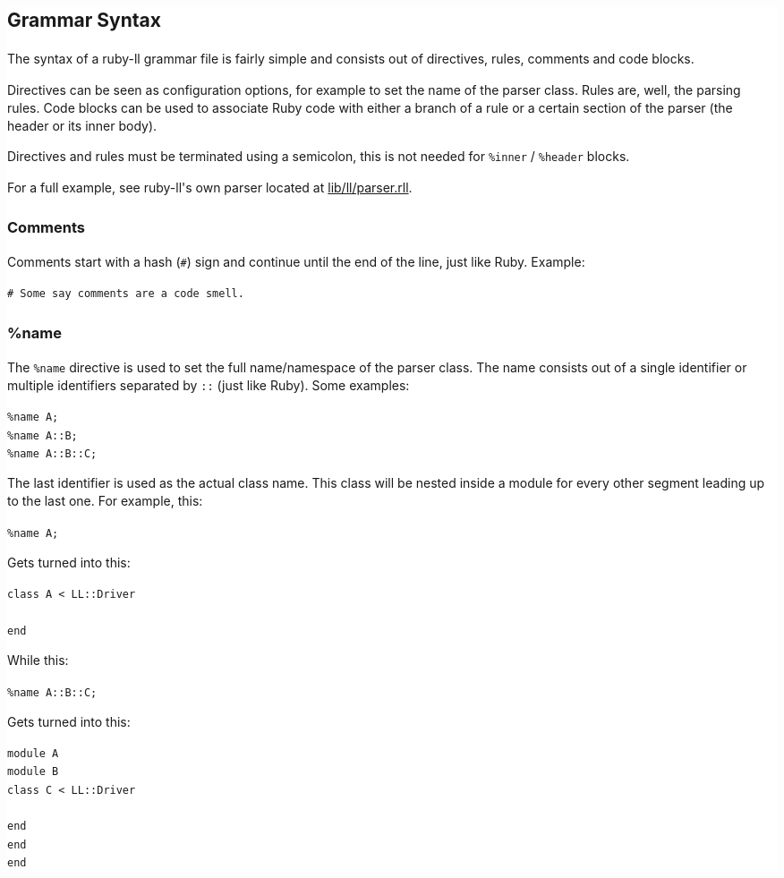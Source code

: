 ## Grammar Syntax

The syntax of a ruby-ll grammar file is fairly simple and consists out of
directives, rules, comments and code blocks.

Directives can be seen as configuration options, for example to set the name of
the parser class. Rules are, well, the parsing rules. Code blocks can be used to
associate Ruby code with either a branch of a rule or a certain section of the
parser (the header or its inner body).

Directives and rules must be terminated using a semicolon, this is not needed
for `%inner` / `%header` blocks.

For a full example, see ruby-ll's own parser located at
[lib/ll/parser.rll](lib/ll/parser.rll).

### Comments

Comments start with a hash (`#`) sign and continue until the end of the line,
just like Ruby. Example:

    # Some say comments are a code smell.

### %name

The `%name` directive is used to set the full name/namespace of the parser
class. The name consists out of a single identifier or multiple identifiers
separated by `::` (just like Ruby). Some examples:

    %name A;
    %name A::B;
    %name A::B::C;

The last identifier is used as the actual class name. This class will be nested
inside a module for every other segment leading up to the last one. For example,
this:

    %name A;

Gets turned into this:

    class A < LL::Driver

    end

While this:

    %name A::B::C;

Gets turned into this:

    module A
    module B
    class C < LL::Driver

    end
    end
    end
